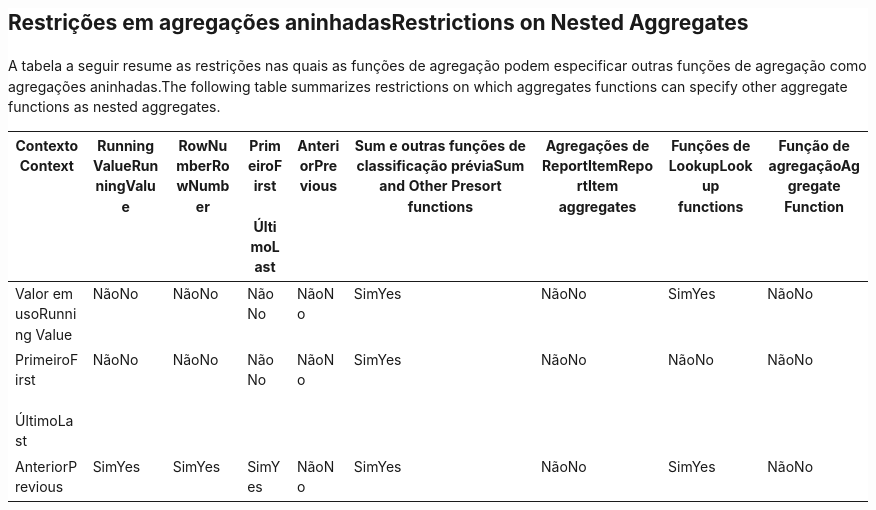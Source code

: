 ##  <a name="restrictions-on-nested-aggregates"></a><a name="NestedRestrictions"></a><span data-ttu-id="84ac2-294">Restrições em agregações aninhadas</span><span class="sxs-lookup"><span data-stu-id="84ac2-294">Restrictions on Nested Aggregates</span></span>  
 <span data-ttu-id="84ac2-295">A tabela a seguir resume as restrições nas quais as funções de agregação podem especificar outras funções de agregação como agregações aninhadas.</span><span class="sxs-lookup"><span data-stu-id="84ac2-295">The following table summarizes restrictions on which aggregates functions can specify other aggregate functions as nested aggregates.</span></span>  
  
|<span data-ttu-id="84ac2-296">Contexto</span><span class="sxs-lookup"><span data-stu-id="84ac2-296">Context</span></span>|<span data-ttu-id="84ac2-297">RunningValue</span><span class="sxs-lookup"><span data-stu-id="84ac2-297">RunningValue</span></span>|<span data-ttu-id="84ac2-298">RowNumber</span><span class="sxs-lookup"><span data-stu-id="84ac2-298">RowNumber</span></span>|<span data-ttu-id="84ac2-299">Primeiro</span><span class="sxs-lookup"><span data-stu-id="84ac2-299">First</span></span><br /><br /> <span data-ttu-id="84ac2-300">Último</span><span class="sxs-lookup"><span data-stu-id="84ac2-300">Last</span></span>|<span data-ttu-id="84ac2-301">Anterior</span><span class="sxs-lookup"><span data-stu-id="84ac2-301">Previous</span></span>|<span data-ttu-id="84ac2-302">Sum e outras funções de classificação prévia</span><span class="sxs-lookup"><span data-stu-id="84ac2-302">Sum and Other Presort functions</span></span>|<span data-ttu-id="84ac2-303">Agregações de ReportItem</span><span class="sxs-lookup"><span data-stu-id="84ac2-303">ReportItem aggregates</span></span>|<span data-ttu-id="84ac2-304">Funções de Lookup</span><span class="sxs-lookup"><span data-stu-id="84ac2-304">Lookup functions</span></span>|<span data-ttu-id="84ac2-305">Função de agregação</span><span class="sxs-lookup"><span data-stu-id="84ac2-305">Aggregate Function</span></span>|  
|-------------|------------------|---------------|--------------------|--------------|-------------------------------------|---------------------------|----------------------|------------------------|  
|<span data-ttu-id="84ac2-306">Valor em uso</span><span class="sxs-lookup"><span data-stu-id="84ac2-306">Running Value</span></span>|<span data-ttu-id="84ac2-307">Não</span><span class="sxs-lookup"><span data-stu-id="84ac2-307">No</span></span>|<span data-ttu-id="84ac2-308">Não</span><span class="sxs-lookup"><span data-stu-id="84ac2-308">No</span></span>|<span data-ttu-id="84ac2-309">Não</span><span class="sxs-lookup"><span data-stu-id="84ac2-309">No</span></span>|<span data-ttu-id="84ac2-310">Não</span><span class="sxs-lookup"><span data-stu-id="84ac2-310">No</span></span>|<span data-ttu-id="84ac2-311">Sim</span><span class="sxs-lookup"><span data-stu-id="84ac2-311">Yes</span></span>|<span data-ttu-id="84ac2-312">Não</span><span class="sxs-lookup"><span data-stu-id="84ac2-312">No</span></span>|<span data-ttu-id="84ac2-313">Sim</span><span class="sxs-lookup"><span data-stu-id="84ac2-313">Yes</span></span>|<span data-ttu-id="84ac2-314">Não</span><span class="sxs-lookup"><span data-stu-id="84ac2-314">No</span></span>|  
|<span data-ttu-id="84ac2-315">Primeiro</span><span class="sxs-lookup"><span data-stu-id="84ac2-315">First</span></span><br /><br /> <span data-ttu-id="84ac2-316">Último</span><span class="sxs-lookup"><span data-stu-id="84ac2-316">Last</span></span>|<span data-ttu-id="84ac2-317">Não</span><span class="sxs-lookup"><span data-stu-id="84ac2-317">No</span></span>|<span data-ttu-id="84ac2-318">Não</span><span class="sxs-lookup"><span data-stu-id="84ac2-318">No</span></span>|<span data-ttu-id="84ac2-319">Não</span><span class="sxs-lookup"><span data-stu-id="84ac2-319">No</span></span>|<span data-ttu-id="84ac2-320">Não</span><span class="sxs-lookup"><span data-stu-id="84ac2-320">No</span></span>|<span data-ttu-id="84ac2-321">Sim</span><span class="sxs-lookup"><span data-stu-id="84ac2-321">Yes</span></span>|<span data-ttu-id="84ac2-322">Não</span><span class="sxs-lookup"><span data-stu-id="84ac2-322">No</span></span>|<span data-ttu-id="84ac2-323">Não</span><span class="sxs-lookup"><span data-stu-id="84ac2-323">No</span></span>|<span data-ttu-id="84ac2-324">Não</span><span class="sxs-lookup"><span data-stu-id="84ac2-324">No</span></span>|  
|<span data-ttu-id="84ac2-325">Anterior</span><span class="sxs-lookup"><span data-stu-id="84ac2-325">Previous</span></span>|<span data-ttu-id="84ac2-326">Sim</span><span class="sxs-lookup"><span data-stu-id="84ac2-326">Yes</span></span>|<span data-ttu-id="84ac2-327">Sim</span><span class="sxs-lookup"><span data-stu-id="84ac2-327">Yes</span></span>|<span data-ttu-id="84ac2-328">Sim</span><span class="sxs-lookup"><span data-stu-id="84ac2-328">Yes</span></span>|<span data-ttu-id="84ac2-329">Não</span><span class="sxs-lookup"><span data-stu-id="84ac2-329">No</span></span>|<span data-ttu-id="84ac2-330">Sim</span><span class="sxs-lookup"><span data-stu-id="84ac2-330">Yes</span></span>|<span data-ttu-id="84ac2-331">Não</span><span class="sxs-lookup"><span data-stu-id="84ac2-331">No</span></span>|<span data-ttu-id="84ac2-332">Sim</span><span class="sxs-lookup"><span data-stu-id="84ac2-332">Yes</span></span>|<span data-ttu-id="84ac2-333">Não</span><span class="sxs-lookup"><span data-stu-id="84ac2-333">No</span></span>|  